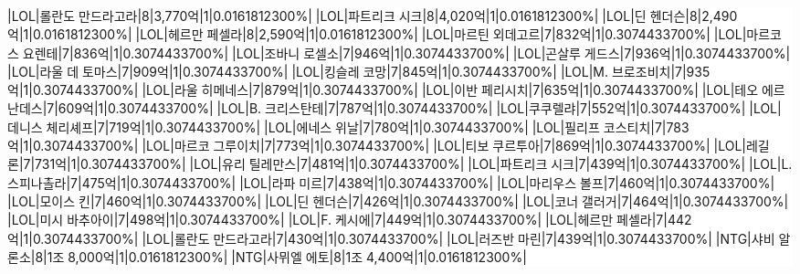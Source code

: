 |LOL|롤란도 만드라고라|8|3,770억|1|0.0161812300%|
|LOL|파트리크 시크|8|4,020억|1|0.0161812300%|
|LOL|딘 헨더슨|8|2,490억|1|0.0161812300%|
|LOL|헤르만 페셀라|8|2,590억|1|0.0161812300%|
|LOL|마르틴 외데고르|7|832억|1|0.3074433700%|
|LOL|마르코스 요렌테|7|836억|1|0.3074433700%|
|LOL|조바니 로셀소|7|946억|1|0.3074433700%|
|LOL|곤살루 게드스|7|936억|1|0.3074433700%|
|LOL|라울 데 토마스|7|909억|1|0.3074433700%|
|LOL|킹슬레 코망|7|845억|1|0.3074433700%|
|LOL|M. 브로조비치|7|935억|1|0.3074433700%|
|LOL|라울 히메네스|7|879억|1|0.3074433700%|
|LOL|이반 페리시치|7|635억|1|0.3074433700%|
|LOL|테오 에르난데스|7|609억|1|0.3074433700%|
|LOL|B. 크리스탄테|7|787억|1|0.3074433700%|
|LOL|쿠쿠렐랴|7|552억|1|0.3074433700%|
|LOL|데니스 체리셰프|7|719억|1|0.3074433700%|
|LOL|에네스 위날|7|780억|1|0.3074433700%|
|LOL|필리프 코스티치|7|783억|1|0.3074433700%|
|LOL|마르코 그루이치|7|773억|1|0.3074433700%|
|LOL|티보 쿠르투아|7|869억|1|0.3074433700%|
|LOL|레길론|7|731억|1|0.3074433700%|
|LOL|유리 틸레만스|7|481억|1|0.3074433700%|
|LOL|파트리크 시크|7|439억|1|0.3074433700%|
|LOL|L. 스피나촐라|7|475억|1|0.3074433700%|
|LOL|라파 미르|7|438억|1|0.3074433700%|
|LOL|마리우스 볼프|7|460억|1|0.3074433700%|
|LOL|모이스 킨|7|460억|1|0.3074433700%|
|LOL|딘 헨더슨|7|426억|1|0.3074433700%|
|LOL|코너 갤러거|7|464억|1|0.3074433700%|
|LOL|미시 바추아이|7|498억|1|0.3074433700%|
|LOL|F. 케시에|7|449억|1|0.3074433700%|
|LOL|헤르만 페셀라|7|442억|1|0.3074433700%|
|LOL|롤란도 만드라고라|7|430억|1|0.3074433700%|
|LOL|러즈반 마린|7|439억|1|0.3074433700%|
|NTG|샤비 알론소|8|1조 8,000억|1|0.0161812300%|
|NTG|사뮈엘 에토|8|1조 4,400억|1|0.0161812300%|